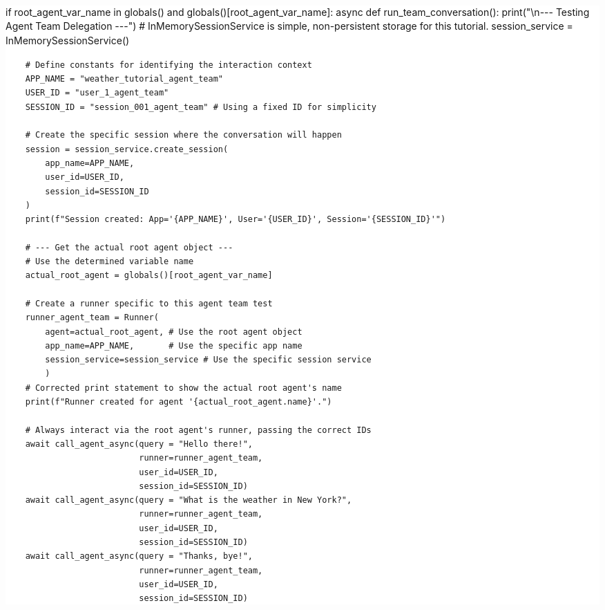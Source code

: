 if root_agent_var_name in globals() and globals()[root_agent_var_name]:
    async def run_team_conversation():
        print("\n--- Testing Agent Team Delegation ---")
        # InMemorySessionService is simple, non-persistent storage for this tutorial.
        session_service = InMemorySessionService()

        # Define constants for identifying the interaction context
        APP_NAME = "weather_tutorial_agent_team"
        USER_ID = "user_1_agent_team"
        SESSION_ID = "session_001_agent_team" # Using a fixed ID for simplicity

        # Create the specific session where the conversation will happen
        session = session_service.create_session(
            app_name=APP_NAME,
            user_id=USER_ID,
            session_id=SESSION_ID
        )
        print(f"Session created: App='{APP_NAME}', User='{USER_ID}', Session='{SESSION_ID}'")

        # --- Get the actual root agent object ---
        # Use the determined variable name
        actual_root_agent = globals()[root_agent_var_name]

        # Create a runner specific to this agent team test
        runner_agent_team = Runner(
            agent=actual_root_agent, # Use the root agent object
            app_name=APP_NAME,       # Use the specific app name
            session_service=session_service # Use the specific session service
            )
        # Corrected print statement to show the actual root agent's name
        print(f"Runner created for agent '{actual_root_agent.name}'.")

        # Always interact via the root agent's runner, passing the correct IDs
        await call_agent_async(query = "Hello there!",
                               runner=runner_agent_team,
                               user_id=USER_ID,
                               session_id=SESSION_ID)
        await call_agent_async(query = "What is the weather in New York?",
                               runner=runner_agent_team,
                               user_id=USER_ID,
                               session_id=SESSION_ID)
        await call_agent_async(query = "Thanks, bye!",
                               runner=runner_agent_team,
                               user_id=USER_ID,
                               session_id=SESSION_ID)
